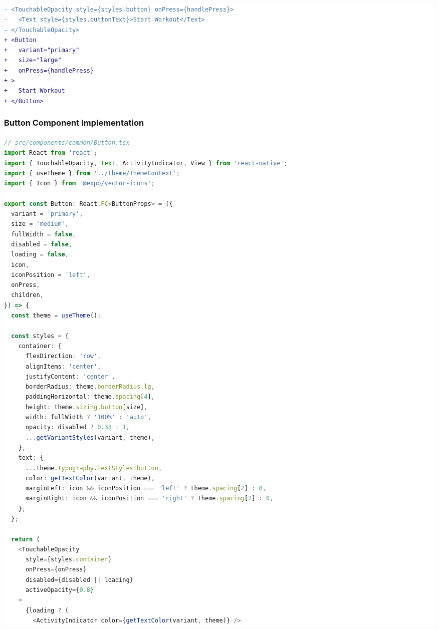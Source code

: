 ```diff
- <TouchableOpacity style={styles.button} onPress={handlePress}>
-   <Text style={styles.buttonText}>Start Workout</Text>
- </TouchableOpacity>
+ <Button 
+   variant="primary"
+   size="large"
+   onPress={handlePress}
+ >
+   Start Workout
+ </Button>
```

### Button Component Implementation

```typescript
// src/components/common/Button.tsx
import React from 'react';
import { TouchableOpacity, Text, ActivityIndicator, View } from 'react-native';
import { useTheme } from '../theme/ThemeContext';
import { Icon } from '@expo/vector-icons';

export const Button: React.FC<ButtonProps> = ({
  variant = 'primary',
  size = 'medium',
  fullWidth = false,
  disabled = false,
  loading = false,
  icon,
  iconPosition = 'left',
  onPress,
  children,
}) => {
  const theme = useTheme();
  
  const styles = {
    container: {
      flexDirection: 'row',
      alignItems: 'center',
      justifyContent: 'center',
      borderRadius: theme.borderRadius.lg,
      paddingHorizontal: theme.spacing[4],
      height: theme.sizing.button[size],
      width: fullWidth ? '100%' : 'auto',
      opacity: disabled ? 0.38 : 1,
      ...getVariantStyles(variant, theme),
    },
    text: {
      ...theme.typography.textStyles.button,
      color: getTextColor(variant, theme),
      marginLeft: icon && iconPosition === 'left' ? theme.spacing[2] : 0,
      marginRight: icon && iconPosition === 'right' ? theme.spacing[2] : 0,
    },
  };

  return (
    <TouchableOpacity
      style={styles.container}
      onPress={onPress}
      disabled={disabled || loading}
      activeOpacity={0.8}
    >
      {loading ? (
        <ActivityIndicator color={getTextColor(variant, theme)} />
```